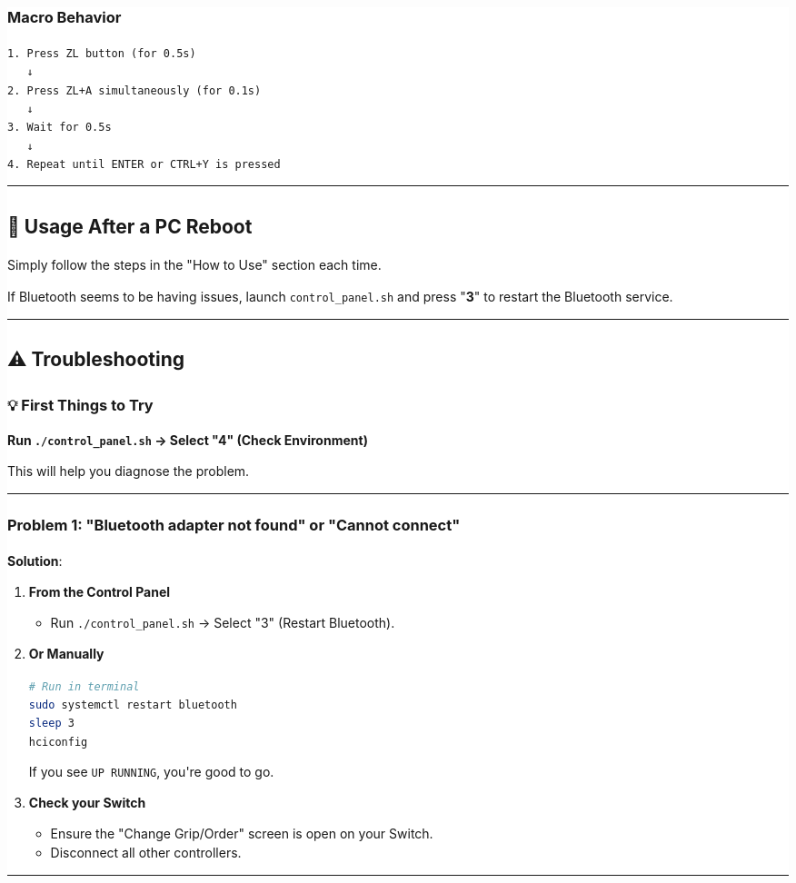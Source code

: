 ### Macro Behavior

```
1. Press ZL button (for 0.5s)
   ↓
2. Press ZL+A simultaneously (for 0.1s)
   ↓
3. Wait for 0.5s
   ↓
4. Repeat until ENTER or CTRL+Y is pressed
```

---

## 🔄 Usage After a PC Reboot

Simply follow the steps in the "How to Use" section each time.

If Bluetooth seems to be having issues, launch `control_panel.sh` and press "**3**" to restart the Bluetooth service.

---

## ⚠️ Troubleshooting

### 💡 First Things to Try

**Run `./control_panel.sh` → Select "4" (Check Environment)**

This will help you diagnose the problem.

---

### Problem 1: "Bluetooth adapter not found" or "Cannot connect"

**Solution**:

1.  **From the Control Panel**
    -   Run `./control_panel.sh` → Select "3" (Restart Bluetooth).

2.  **Or Manually**
    ```bash
    # Run in terminal
    sudo systemctl restart bluetooth
    sleep 3
    hciconfig
    ```
    If you see `UP RUNNING`, you're good to go.

3.  **Check your Switch**
    -   Ensure the "Change Grip/Order" screen is open on your Switch.
    -   Disconnect all other controllers.

---